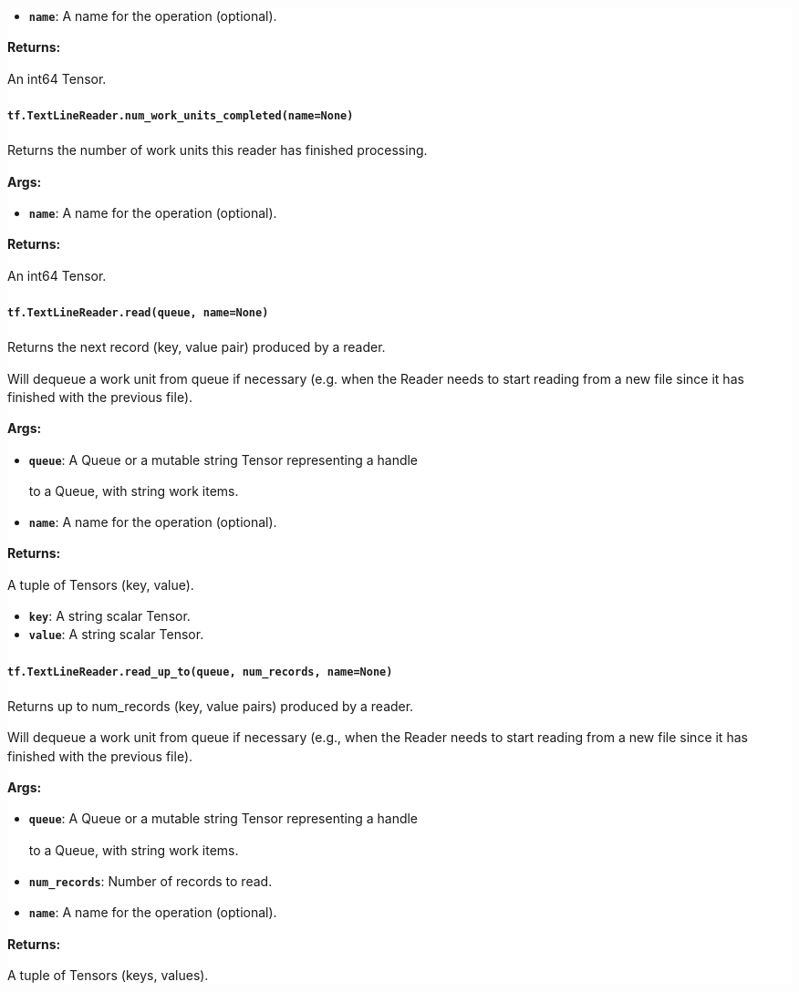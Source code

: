 * **`name`**: A name for the operation \(optional\).

**Returns:**

An int64 Tensor.

#### `tf.TextLineReader.num_work_units_completed(name=None)` <a id="TextLineReader.num_work_units_completed"></a>

Returns the number of work units this reader has finished processing.

**Args:**

* **`name`**: A name for the operation \(optional\).

**Returns:**

An int64 Tensor.

#### `tf.TextLineReader.read(queue, name=None)` <a id="TextLineReader.read"></a>

Returns the next record \(key, value pair\) produced by a reader.

Will dequeue a work unit from queue if necessary \(e.g. when the Reader needs to start reading from a new file since it has finished with the previous file\).

**Args:**

* **`queue`**: A Queue or a mutable string Tensor representing a handle

   to a Queue, with string work items.

* **`name`**: A name for the operation \(optional\).

**Returns:**

A tuple of Tensors \(key, value\).

* **`key`**: A string scalar Tensor.
* **`value`**: A string scalar Tensor.

#### `tf.TextLineReader.read_up_to(queue, num_records, name=None)` <a id="TextLineReader.read_up_to"></a>

Returns up to num\_records \(key, value pairs\) produced by a reader.

Will dequeue a work unit from queue if necessary \(e.g., when the Reader needs to start reading from a new file since it has finished with the previous file\).

**Args:**

* **`queue`**: A Queue or a mutable string Tensor representing a handle

   to a Queue, with string work items.

* **`num_records`**: Number of records to read.
* **`name`**: A name for the operation \(optional\).

**Returns:**

A tuple of Tensors \(keys, values\).
